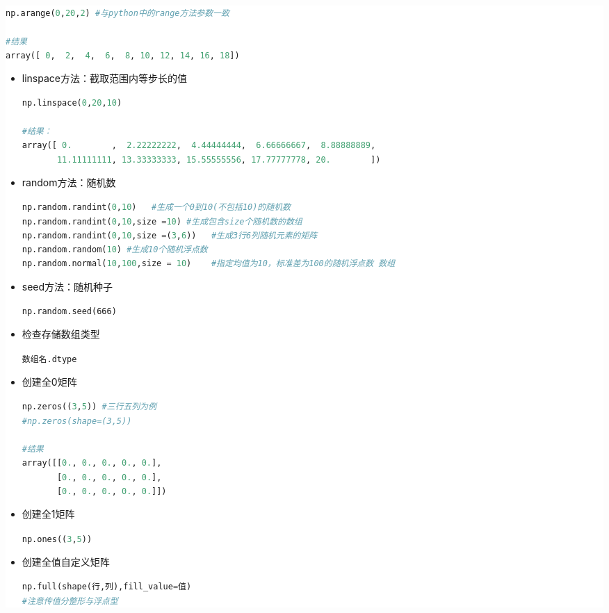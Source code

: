   ~~~python
  np.arange(0,20,2) #与python中的range方法参数一致
  
  #结果
  array([ 0,  2,  4,  6,  8, 10, 12, 14, 16, 18])
  ~~~

* linspace方法：截取范围内等步长的值

  ~~~python
  np.linspace(0,20,10)
  
  #结果：
  array([ 0.        ,  2.22222222,  4.44444444,  6.66666667,  8.88888889,
         11.11111111, 13.33333333, 15.55555556, 17.77777778, 20.        ])
  ~~~

* random方法：随机数

  ~~~python
  np.random.randint(0,10)	#生成一个0到10(不包括10)的随机数
  np.random.randint(0,10,size =10) #生成包含size个随机数的数组
  np.random.randint(0,10,size =(3,6))	#生成3行6列随机元素的矩阵
  np.random.random(10) #生成10个随机浮点数
  np.random.normal(10,100,size = 10)	#指定均值为10，标准差为100的随机浮点数 数组
  ~~~

* seed方法：随机种子

  ~~~
  np.random.seed(666)
  ~~~

* 检查存储数组类型

  ~~~
  数组名.dtype
  ~~~

* 创建全0矩阵

  ~~~python
  np.zeros((3,5)) #三行五列为例
  #np.zeros(shape=(3,5))
  
  #结果
  array([[0., 0., 0., 0., 0.],
         [0., 0., 0., 0., 0.],
         [0., 0., 0., 0., 0.]])
  ~~~

* 创建全1矩阵

  ~~~python
  np.ones((3,5))
  ~~~

* 创建全值自定义矩阵

  ~~~python
  np.full(shape(行,列),fill_value=值)
  #注意传值分整形与浮点型
  ~~~
